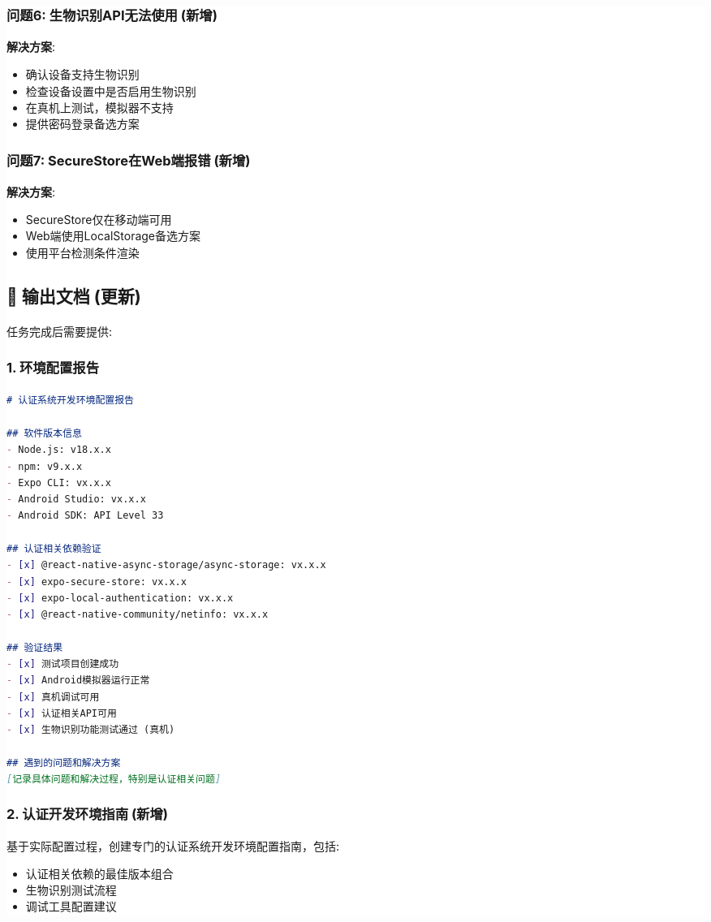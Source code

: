 ### 问题6: 生物识别API无法使用 (新增)
**解决方案**:
- 确认设备支持生物识别
- 检查设备设置中是否启用生物识别
- 在真机上测试，模拟器不支持
- 提供密码登录备选方案

### 问题7: SecureStore在Web端报错 (新增)
**解决方案**:
- SecureStore仅在移动端可用
- Web端使用LocalStorage备选方案
- 使用平台检测条件渲染

## 📝 输出文档 (更新)

任务完成后需要提供:

### 1. 环境配置报告
```markdown
# 认证系统开发环境配置报告

## 软件版本信息
- Node.js: v18.x.x
- npm: v9.x.x
- Expo CLI: vx.x.x
- Android Studio: vx.x.x
- Android SDK: API Level 33

## 认证相关依赖验证
- [x] @react-native-async-storage/async-storage: vx.x.x
- [x] expo-secure-store: vx.x.x  
- [x] expo-local-authentication: vx.x.x
- [x] @react-native-community/netinfo: vx.x.x

## 验证结果
- [x] 测试项目创建成功
- [x] Android模拟器运行正常
- [x] 真机调试可用
- [x] 认证相关API可用
- [x] 生物识别功能测试通过 (真机)

## 遇到的问题和解决方案
[记录具体问题和解决过程，特别是认证相关问题]
```

### 2. 认证开发环境指南 (新增)
基于实际配置过程，创建专门的认证系统开发环境配置指南，包括:
- 认证相关依赖的最佳版本组合
- 生物识别测试流程
- 调试工具配置建议
